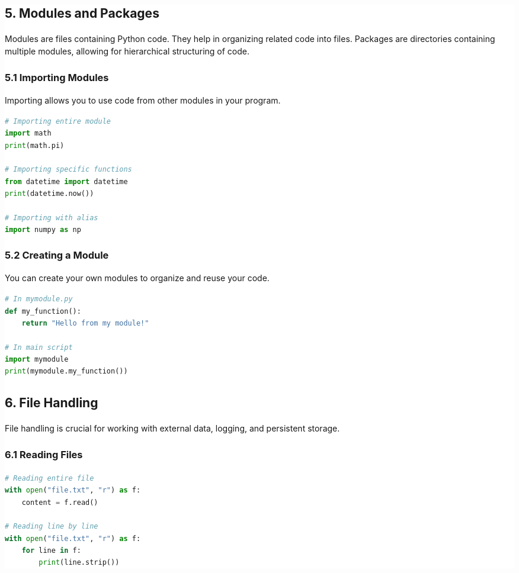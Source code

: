 ## 5. Modules and Packages

Modules are files containing Python code. They help in organizing related code into files. Packages are directories containing multiple modules, allowing for hierarchical structuring of code.

### 5.1 Importing Modules

Importing allows you to use code from other modules in your program.

```python
# Importing entire module
import math
print(math.pi)

# Importing specific functions
from datetime import datetime
print(datetime.now())

# Importing with alias
import numpy as np
```

### 5.2 Creating a Module

You can create your own modules to organize and reuse your code.

```python
# In mymodule.py
def my_function():
    return "Hello from my module!"

# In main script
import mymodule
print(mymodule.my_function())
```

## 6. File Handling

File handling is crucial for working with external data, logging, and persistent storage.

### 6.1 Reading Files

```python
# Reading entire file
with open("file.txt", "r") as f:
    content = f.read()

# Reading line by line
with open("file.txt", "r") as f:
    for line in f:
        print(line.strip())
```
